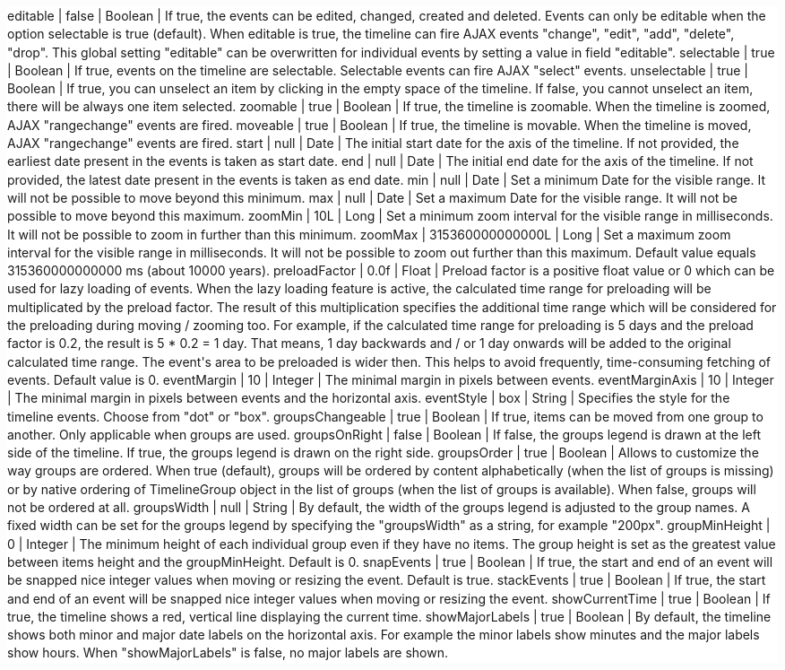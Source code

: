 editable | false | Boolean | If true, the events can be edited, changed, created and deleted. Events can only be editable when the option selectable is true (default). When editable is true, the timeline can fire AJAX events "change", "edit", "add", "delete", "drop". This global setting "editable" can be overwritten for individual events by setting a value in field "editable".
selectable | true | Boolean | If true, events on the timeline are selectable. Selectable events can fire AJAX "select" events.
unselectable | true | Boolean | If true, you can unselect an item by clicking in the empty space of the timeline. If false, you cannot unselect an item, there will be always one item selected.
zoomable | true | Boolean | If true, the timeline is zoomable. When the timeline is zoomed, AJAX "rangechange" events are fired.
moveable | true | Boolean | If true, the timeline is movable. When the timeline is moved, AJAX "rangechange" events are fired.
start | null | Date | The initial start date for the axis of the timeline. If not provided, the earliest date present in the events is taken as start date.
end | null | Date | The initial end date for the axis of the timeline. If not provided, the latest date present in the events is taken as end date.
min | null | Date | Set a minimum Date for the visible range. It will not be possible to move beyond this minimum.
max | null | Date | Set a maximum Date for the visible range. It will not be possible to move beyond this maximum.
zoomMin | 10L | Long | Set a minimum zoom interval for the visible range in milliseconds. It will not be possible to zoom in further than this minimum.
zoomMax | 315360000000000L | Long | Set a maximum zoom interval for the visible range in milliseconds. It will not be possible to zoom out further than this maximum. Default value equals 315360000000000 ms (about 10000 years).
preloadFactor | 0.0f | Float | Preload factor is a positive float value or 0 which can be used for lazy loading of events. When the lazy loading feature is active, the calculated time range for preloading will be multiplicated by the preload factor. The result of this multiplication specifies the additional time range which will be considered for the preloading during moving / zooming too. For example, if the calculated time range for preloading is 5 days and the preload factor is 0.2, the result is 5 * 0.2 = 1 day. That means, 1 day backwards and / or 1 day onwards will be added to the original calculated time range. The event's area to be preloaded is wider then. This helps to avoid frequently, time-consuming fetching of events. Default value is 0.
eventMargin | 10 | Integer | The minimal margin in pixels between events.
eventMarginAxis | 10 | Integer | The minimal margin in pixels between events and the horizontal axis.
eventStyle | box | String | Specifies the style for the timeline events. Choose from "dot" or "box".
groupsChangeable | true | Boolean | If true, items can be moved from one group to another. Only applicable when groups are used.
groupsOnRight | false | Boolean | If false, the groups legend is drawn at the left side of the timeline. If true, the groups legend is drawn on the right side.
groupsOrder | true | Boolean | Allows to customize the way groups are ordered. When true (default), groups will be ordered by content alphabetically (when the list of groups is missing) or by native ordering of TimelineGroup object in the list of groups (when the list of groups is available). When false, groups will not be ordered at all.
groupsWidth | null | String | By default, the width of the groups legend is adjusted to the group names. A fixed width can be set for the groups legend by specifying the "groupsWidth" as a string, for example "200px".
groupMinHeight | 0 | Integer | The minimum height of each individual group even if they have no items. The group height is set as the greatest value between items height and the groupMinHeight. Default is 0.
snapEvents | true | Boolean | If true, the start and end of an event will be snapped nice integer values when moving or resizing the event. Default is true.
stackEvents | true | Boolean | If true, the start and end of an event will be snapped nice integer values when moving or resizing the event.
showCurrentTime | true | Boolean | If true, the timeline shows a red, vertical line displaying the current time.
showMajorLabels | true | Boolean | By default, the timeline shows both minor and major date labels on the horizontal axis. For example the minor labels show minutes and the major labels show hours. When "showMajorLabels" is false, no major labels are shown.